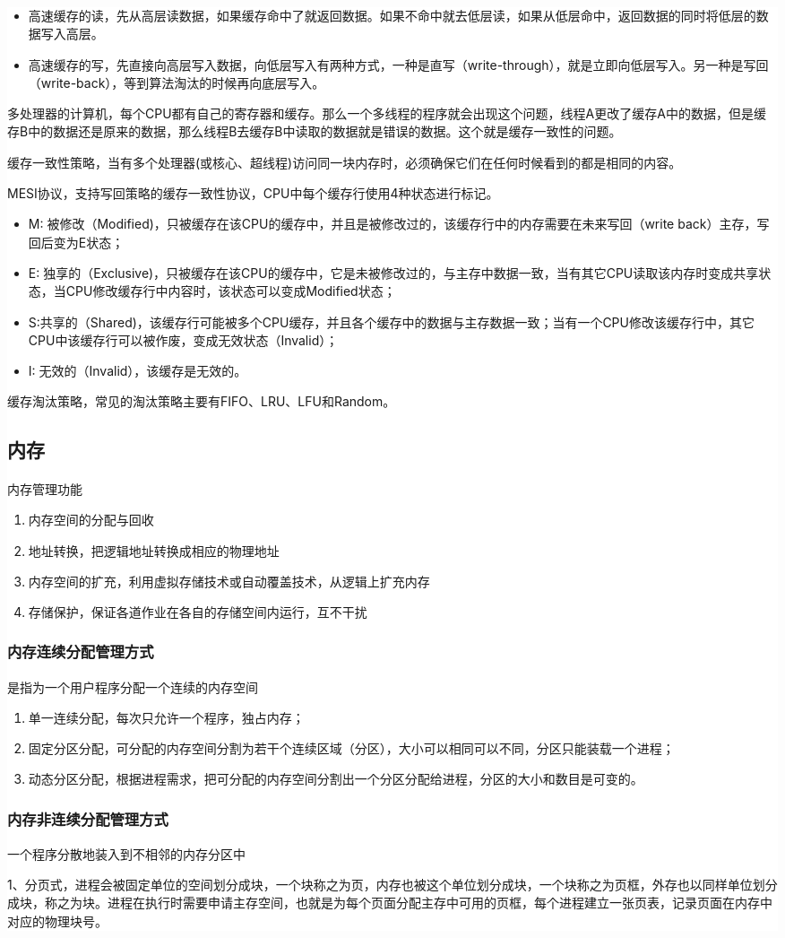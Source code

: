 - 高速缓存的读，先从高层读数据，如果缓存命中了就返回数据。如果不命中就去低层读，如果从低层命中，返回数据的同时将低层的数据写入高层。

- 高速缓存的写，先直接向高层写入数据，向低层写入有两种方式，一种是直写（write-through），就是立即向低层写入。另一种是写回（write-back），等到算法淘汰的时候再向底层写入。

多处理器的计算机，每个CPU都有自己的寄存器和缓存。那么一个多线程的程序就会出现这个问题，线程A更改了缓存A中的数据，但是缓存B中的数据还是原来的数据，那么线程B去缓存B中读取的数据就是错误的数据。这个就是缓存一致性的问题。

缓存一致性策略，当有多个处理器(或核心、超线程)访问同一块内存时，必须确保它们在任何时候看到的都是相同的内容。

MESI协议，支持写回策略的缓存一致性协议，CPU中每个缓存行使用4种状态进行标记。

- M: 被修改（Modified)，只被缓存在该CPU的缓存中，并且是被修改过的，该缓存行中的内存需要在未来写回（write back）主存，写回后变为E状态；

- E: 独享的（Exclusive)，只被缓存在该CPU的缓存中，它是未被修改过的，与主存中数据一致，当有其它CPU读取该内存时变成共享状态，当CPU修改缓存行中内容时，该状态可以变成Modified状态；

- S:共享的（Shared)，该缓存行可能被多个CPU缓存，并且各个缓存中的数据与主存数据一致；当有一个CPU修改该缓存行中，其它CPU中该缓存行可以被作废，变成无效状态（Invalid）；

- I: 无效的（Invalid），该缓存是无效的。

缓存淘汰策略，常见的淘汰策略主要有FIFO、LRU、LFU和Random。

## 内存

内存管理功能

1. 内存空间的分配与回收

2. 地址转换，把逻辑地址转换成相应的物理地址

3. 内存空间的扩充，利用虚拟存储技术或自动覆盖技术，从逻辑上扩充内存

4. 存储保护，保证各道作业在各自的存储空间内运行，互不干扰

### 内存连续分配管理方式

是指为一个用户程序分配一个连续的内存空间

1. 单一连续分配，每次只允许一个程序，独占内存；

2. 固定分区分配，可分配的内存空间分割为若干个连续区域（分区），大小可以相同可以不同，分区只能装载一个进程；

3. 动态分区分配，根据进程需求，把可分配的内存空间分割出一个分区分配给进程，分区的大小和数目是可变的。

### 内存非连续分配管理方式

一个程序分散地装入到不相邻的内存分区中

1、分页式，进程会被固定单位的空间划分成块，一个块称之为页，内存也被这个单位划分成块，一个块称之为页框，外存也以同样单位划分成块，称之为块。进程在执行时需要申请主存空间，也就是为每个页面分配主存中可用的页框，每个进程建立一张页表，记录页面在内存中对应的物理块号。
